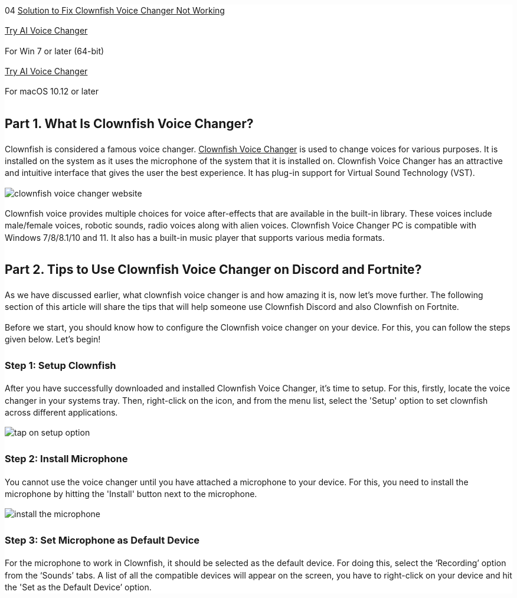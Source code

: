 04 [Solution to Fix Clownfish Voice Changer Not Working](#part4)

[Try AI Voice Changer](https://tools.techidaily.com/wondershare/filmora/download/)

For Win 7 or later (64-bit)

[Try AI Voice Changer](https://tools.techidaily.com/wondershare/filmora/download/)

For macOS 10.12 or later

## Part 1\. What Is Clownfish Voice Changer?

Clownfish is considered a famous voice changer. [Clownfish Voice Changer](https://clownfish-translator.com/voicechanger/) is used to change voices for various purposes. It is installed on the system as it uses the microphone of the system that it is installed on. Clownfish Voice Changer has an attractive and intuitive interface that gives the user the best experience. It has plug-in support for Virtual Sound Technology (VST).

![clownfish voice changer website](https://images.wondershare.com/filmora/article-images/2022/clownfish-voice-changer-1.jpg)

Clownfish voice provides multiple choices for voice after-effects that are available in the built-in library. These voices include male/female voices, robotic sounds, radio voices along with alien voices. Clownfish Voice Changer PC is compatible with Windows 7/8/8.1/10 and 11\. It also has a built-in music player that supports various media formats.

## Part 2\. Tips to Use Clownfish Voice Changer on Discord and Fortnite?

As we have discussed earlier, what clownfish voice changer is and how amazing it is, now let’s move further. The following section of this article will share the tips that will help someone use Clownfish Discord and also Clownfish on Fortnite.

Before we start, you should know how to configure the Clownfish voice changer on your device. For this, you can follow the steps given below. Let’s begin!

### Step 1: Setup Clownfish

After you have successfully downloaded and installed Clownfish Voice Changer, it’s time to setup. For this, firstly, locate the voice changer in your systems tray. Then, right-click on the icon, and from the menu list, select the 'Setup' option to set clownfish across different applications.

![tap on setup option](https://images.wondershare.com/filmora/article-images/2022/clownfish-voice-changer-2.jpg)

### Step 2: Install Microphone

You cannot use the voice changer until you have attached a microphone to your device. For this, you need to install the microphone by hitting the 'Install' button next to the microphone.

![install the microphone](https://images.wondershare.com/filmora/article-images/2022/clownfish-voice-changer-3.jpg)

### Step 3: Set Microphone as Default Device

For the microphone to work in Clownfish, it should be selected as the default device. For doing this, select the ‘Recording’ option from the ‘Sounds’ tabs. A list of all the compatible devices will appear on the screen, you have to right-click on your device and hit the 'Set as the Default Device’ option.

